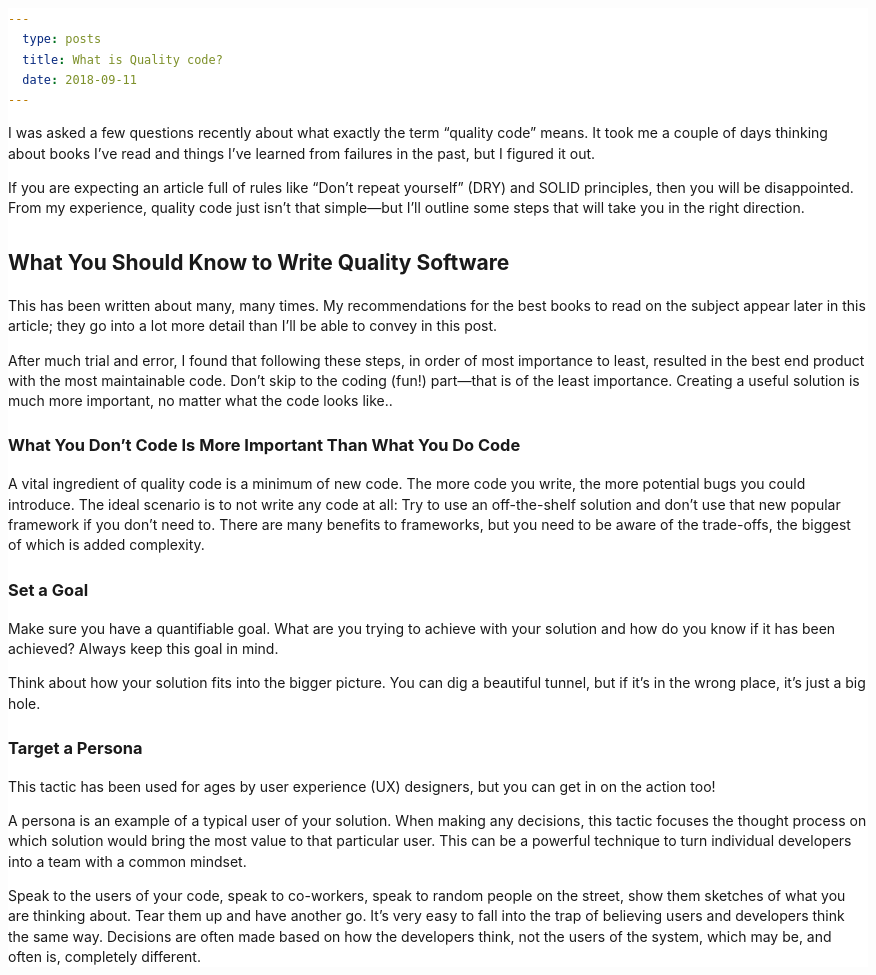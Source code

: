 ```yaml
---
  type: posts
  title: What is Quality code?
  date: 2018-09-11
---
```

  
I was asked a few questions recently about what exactly the term “quality code” means. It took me a couple of days thinking about books I’ve read and things I’ve learned from failures in the past, but I figured it out.

If you are expecting an article full of rules like “Don’t repeat yourself” (DRY) and SOLID principles, then you will be disappointed. From my experience, quality code just isn’t that simple—but I’ll outline some steps that will take you in the right direction. 

## What You Should Know to Write Quality Software

This has been written about many, many times. My recommendations for the best books to read on the subject appear later in this article; they go into a lot more detail than I’ll be able to convey in this post.

After much trial and error, I found that following these steps, in order of most importance to least, resulted in the best end product with the most maintainable code. Don’t skip to the coding (fun!) part—that is of the least importance. Creating a useful solution is much more important, no matter what the code looks like..

### What You Don’t Code Is More Important Than What You Do Code

A vital ingredient of quality code is a minimum of new code. The more code you write, the more potential bugs you could introduce. The ideal scenario is to not write any code at all: Try to use an off-the-shelf solution and don’t use that new popular framework if you don’t need to. There are many benefits to frameworks, but you need to be aware of the trade-offs, the biggest of which is added complexity.

### Set a Goal
Make sure you have a quantifiable goal. What are you trying to achieve with your solution and how do you know if it has been achieved? Always keep this goal in mind.

Think about how your solution fits into the bigger picture. You can dig a beautiful tunnel, but if it’s in the wrong place, it’s just a big hole.

### Target a Persona

This tactic has been used for ages by user experience (UX) designers, but you can get in on the action too!

A persona is an example of a typical user of your solution. When making any decisions, this tactic focuses the thought process on which solution would bring the most value to that particular user. This can be a powerful technique to turn individual developers into a team with a common mindset.

Speak to the users of your code, speak to co-workers, speak to random people on the street, show them sketches of what you are thinking about. Tear them up and have another go. It’s very easy to fall into the trap of believing users and developers think the same way. Decisions are often made based on how the developers think, not the users of the system, which may be, and often is, completely different. 
